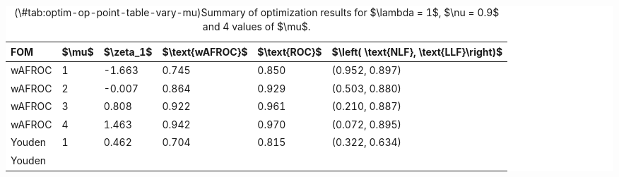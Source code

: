 













<table class="table" style="margin-left: auto; margin-right: auto;">
<caption>(\#tab:optim-op-point-table-vary-mu)Summary of optimization results for $\lambda = 1$, $\nu = 0.9$  and 4 values of $\mu$.</caption>
 <thead>
  <tr>
   <th style="text-align:left;"> FOM </th>
   <th style="text-align:left;"> $\mu$ </th>
   <th style="text-align:left;"> $\zeta_1$ </th>
   <th style="text-align:left;"> $\text{wAFROC}$ </th>
   <th style="text-align:left;"> $\text{ROC}$ </th>
   <th style="text-align:left;"> $\left( \text{NLF}, \text{LLF}\right)$ </th>
  </tr>
 </thead>
<tbody>
  <tr>
   <td style="text-align:left;"> wAFROC </td>
   <td style="text-align:left;"> 1 </td>
   <td style="text-align:left;"> -1.663 </td>
   <td style="text-align:left;"> 0.745 </td>
   <td style="text-align:left;"> 0.850 </td>
   <td style="text-align:left;"> (0.952, 0.897) </td>
  </tr>
  <tr>
   <td style="text-align:left;"> wAFROC </td>
   <td style="text-align:left;"> 2 </td>
   <td style="text-align:left;"> -0.007 </td>
   <td style="text-align:left;"> 0.864 </td>
   <td style="text-align:left;"> 0.929 </td>
   <td style="text-align:left;"> (0.503, 0.880) </td>
  </tr>
  <tr>
   <td style="text-align:left;"> wAFROC </td>
   <td style="text-align:left;"> 3 </td>
   <td style="text-align:left;"> 0.808 </td>
   <td style="text-align:left;"> 0.922 </td>
   <td style="text-align:left;"> 0.961 </td>
   <td style="text-align:left;"> (0.210, 0.887) </td>
  </tr>
  <tr>
   <td style="text-align:left;"> wAFROC </td>
   <td style="text-align:left;"> 4 </td>
   <td style="text-align:left;"> 1.463 </td>
   <td style="text-align:left;"> 0.942 </td>
   <td style="text-align:left;"> 0.970 </td>
   <td style="text-align:left;"> (0.072, 0.895) </td>
  </tr>
  <tr>
   <td style="text-align:left;"> Youden </td>
   <td style="text-align:left;"> 1 </td>
   <td style="text-align:left;"> 0.462 </td>
   <td style="text-align:left;"> 0.704 </td>
   <td style="text-align:left;"> 0.815 </td>
   <td style="text-align:left;"> (0.322, 0.634) </td>
  </tr>
  <tr>
   <td style="text-align:left;"> Youden </td>